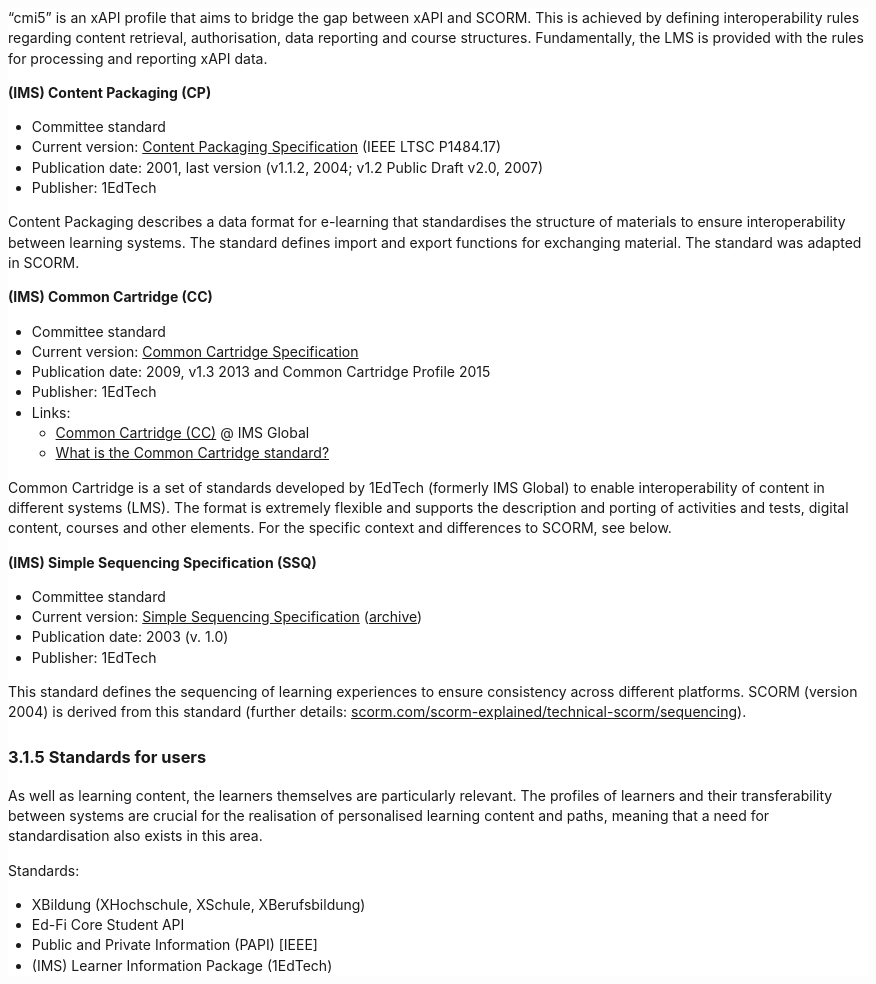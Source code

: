 “cmi5” is an xAPI profile that aims to bridge the gap between xAPI and SCORM. This is achieved by defining interoperability rules regarding content retrieval, authorisation, data reporting and course structures. Fundamentally, the LMS is provided with the rules for processing and reporting xAPI data.

**(IMS) Content Packaging (CP)**

- Committee standard
- Current version: [Content Packaging Specification](http://www.imsglobal.org/content/packaging/index.html) (IEEE LTSC P1484.17)
- Publication date: 2001, last version (v1.1.2, 2004; v1.2 Public Draft v2.0, 2007)
- Publisher: 1EdTech

Content Packaging describes a data format for e-learning that standardises the structure of materials to ensure interoperability between learning systems. The standard defines import and export functions for exchanging material. The standard was adapted in SCORM.

**(IMS) Common Cartridge (CC)**

- Committee standard
- Current version: [Common Cartridge Specification](https://www.imsglobal.org/cc/index.html)
- Publication date: 2009, v1.3 2013 and Common Cartridge Profile 2015
- Publisher: 1EdTech
- Links:
  - [Common Cartridge (CC)](https://www.imsglobal.org/activity/common-cartridge) @ IMS Global
  - [What is the Common Cartridge standard?](https://ed.link/community/common-cartridge/)

Common Cartridge is a set of standards developed by 1EdTech (formerly IMS Global) to enable interoperability of content in different systems (LMS). The format is extremely flexible and supports the description and porting of activities and tests, digital content, courses and other elements. For the specific context and differences to SCORM, see below.

**(IMS) Simple Sequencing Specification (SSQ)**

- Committee standard
- Current version: [Simple Sequencing Specification](https://www.imsglobal.org/simplesequencing/index.html) ([archive](https://web.archive.org/web/20231210144921/https://www.imsglobal.org/simplesequencing/index.html))
- Publication date: 2003 (v. 1.0)
- Publisher: 1EdTech

This standard defines the sequencing of learning experiences to ensure consistency across different platforms. SCORM (version 2004) is derived from this standard (further details: [scorm.com/scorm-explained/technical-scorm/sequencing](https://web.archive.org/web/20231207143333/https://scorm.com/scorm-explained/technical-scorm/sequencing/)).

### 3.1.5 Standards for users

As well as learning content, the learners themselves are particularly relevant. The profiles of learners and their transferability between systems are crucial for the realisation of personalised learning content and paths, meaning that a need for standardisation also exists in this area.

Standards:

- XBildung (XHochschule, XSchule, XBerufsbildung)
- Ed-Fi Core Student API
- Public and Private Information (PAPI) \[IEEE\]
- (IMS) Learner Information Package (1EdTech)
